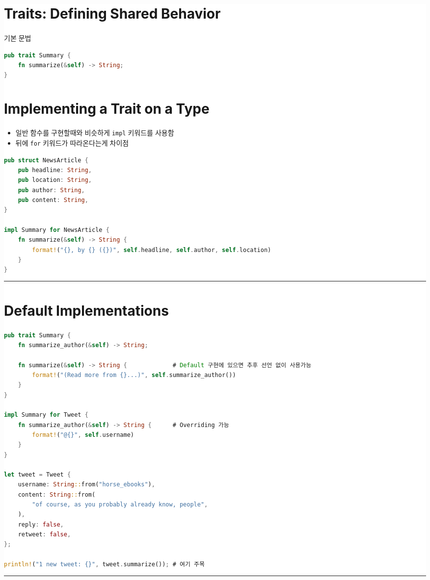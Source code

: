 
# Traits: Defining Shared Behavior

기본 문법
```rs
pub trait Summary {
    fn summarize(&self) -> String;
}
```

# Implementing a Trait on a Type

- 일반 함수를 구현할때와 비슷하게 `impl` 키워드를 사용함
- 뒤에 `for` 키워드가 따라온다는게 차이점
```rs
pub struct NewsArticle {
    pub headline: String,
    pub location: String,
    pub author: String,
    pub content: String,
}

impl Summary for NewsArticle {
    fn summarize(&self) -> String {
        format!("{}, by {} ({})", self.headline, self.author, self.location)
    }
}
```

---

# Default Implementations

```rs
pub trait Summary {
    fn summarize_author(&self) -> String;

    fn summarize(&self) -> String {             # Default 구현에 있으면 추후 선언 없이 사용가능
        format!("(Read more from {}...)", self.summarize_author())
    }
}

impl Summary for Tweet {
    fn summarize_author(&self) -> String {      # Overriding 가능
        format!("@{}", self.username)
    }
}

let tweet = Tweet {
    username: String::from("horse_ebooks"),
    content: String::from(
        "of course, as you probably already know, people",
    ),
    reply: false,
    retweet: false,
};

println!("1 new tweet: {}", tweet.summarize()); # 여기 주목
```

---